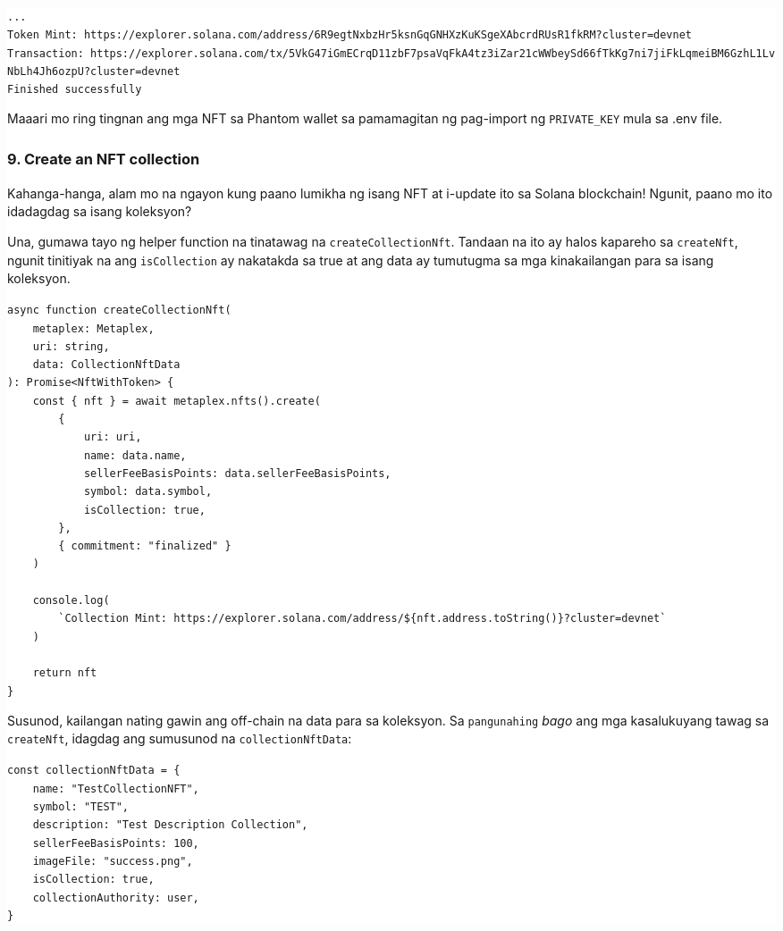 ```tsx
...
Token Mint: https://explorer.solana.com/address/6R9egtNxbzHr5ksnGqGNHXzKuKSgeXAbcrdRUsR1fkRM?cluster=devnet
Transaction: https://explorer.solana.com/tx/5VkG47iGmECrqD11zbF7psaVqFkA4tz3iZar21cWWbeySd66fTkKg7ni7jiFkLqmeiBM6GzhL1LvNbLh4Jh6ozpU?cluster=devnet
Finished successfully
```

Maaari mo ring tingnan ang mga NFT sa Phantom wallet sa pamamagitan ng pag-import ng `PRIVATE_KEY` mula sa .env file.

### 9. Create an NFT collection

Kahanga-hanga, alam mo na ngayon kung paano lumikha ng isang NFT at i-update ito sa Solana blockchain! Ngunit, paano mo ito idadagdag sa isang koleksyon?

Una, gumawa tayo ng helper function na tinatawag na `createCollectionNft`. Tandaan na ito ay halos kapareho sa `createNft`, ngunit tinitiyak na ang `isCollection` ay nakatakda sa true at ang data ay tumutugma sa mga kinakailangan para sa isang koleksyon.

```tsx
async function createCollectionNft(
    metaplex: Metaplex,
    uri: string,
    data: CollectionNftData
): Promise<NftWithToken> {
    const { nft } = await metaplex.nfts().create(
        {
            uri: uri,
            name: data.name,
            sellerFeeBasisPoints: data.sellerFeeBasisPoints,
            symbol: data.symbol,
            isCollection: true,
        },
        { commitment: "finalized" }
    )

    console.log(
        `Collection Mint: https://explorer.solana.com/address/${nft.address.toString()}?cluster=devnet`
    )

    return nft
}
```

Susunod, kailangan nating gawin ang off-chain na data para sa koleksyon. Sa `pangunahing` *bago* ang mga kasalukuyang tawag sa `createNft`, idagdag ang sumusunod na `collectionNftData`:

```tsx
const collectionNftData = {
    name: "TestCollectionNFT",
    symbol: "TEST",
    description: "Test Description Collection",
    sellerFeeBasisPoints: 100,
    imageFile: "success.png",
    isCollection: true,
    collectionAuthority: user,
}
```
